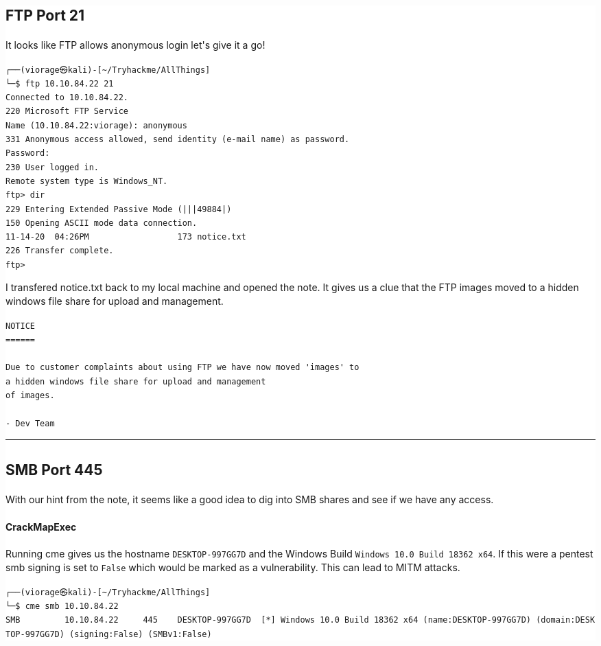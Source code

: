 ## FTP Port 21
It looks like FTP allows anonymous login let's give it a go!

```console
┌──(viorage㉿kali)-[~/Tryhackme/AllThings]
└─$ ftp 10.10.84.22 21                                                                                                  
Connected to 10.10.84.22.
220 Microsoft FTP Service
Name (10.10.84.22:viorage): anonymous
331 Anonymous access allowed, send identity (e-mail name) as password.
Password: 
230 User logged in.
Remote system type is Windows_NT.
ftp> dir
229 Entering Extended Passive Mode (|||49884|)
150 Opening ASCII mode data connection.
11-14-20  04:26PM                  173 notice.txt
226 Transfer complete.
ftp> 
```

I transfered notice.txt back to my local machine and opened the note. It gives us a clue that the FTP images moved to a hidden windows file share for upload and management.

```console
NOTICE
======

Due to customer complaints about using FTP we have now moved 'images' to 
a hidden windows file share for upload and management 
of images.

- Dev Team 
```

___

## SMB Port 445

With our hint from the note, it seems like a good idea to dig into SMB shares and see if we have any access.

#### CrackMapExec

Running cme gives us the hostname ```DESKTOP-997GG7D``` and the Windows Build ```Windows 10.0 Build 18362 x64```. If this were a pentest smb signing is set to ```False``` which would be marked as a vulnerability. This can lead to MITM attacks.

```console
┌──(viorage㉿kali)-[~/Tryhackme/AllThings]
└─$ cme smb 10.10.84.22  
SMB         10.10.84.22     445    DESKTOP-997GG7D  [*] Windows 10.0 Build 18362 x64 (name:DESKTOP-997GG7D) (domain:DESKTOP-997GG7D) (signing:False) (SMBv1:False)
```
